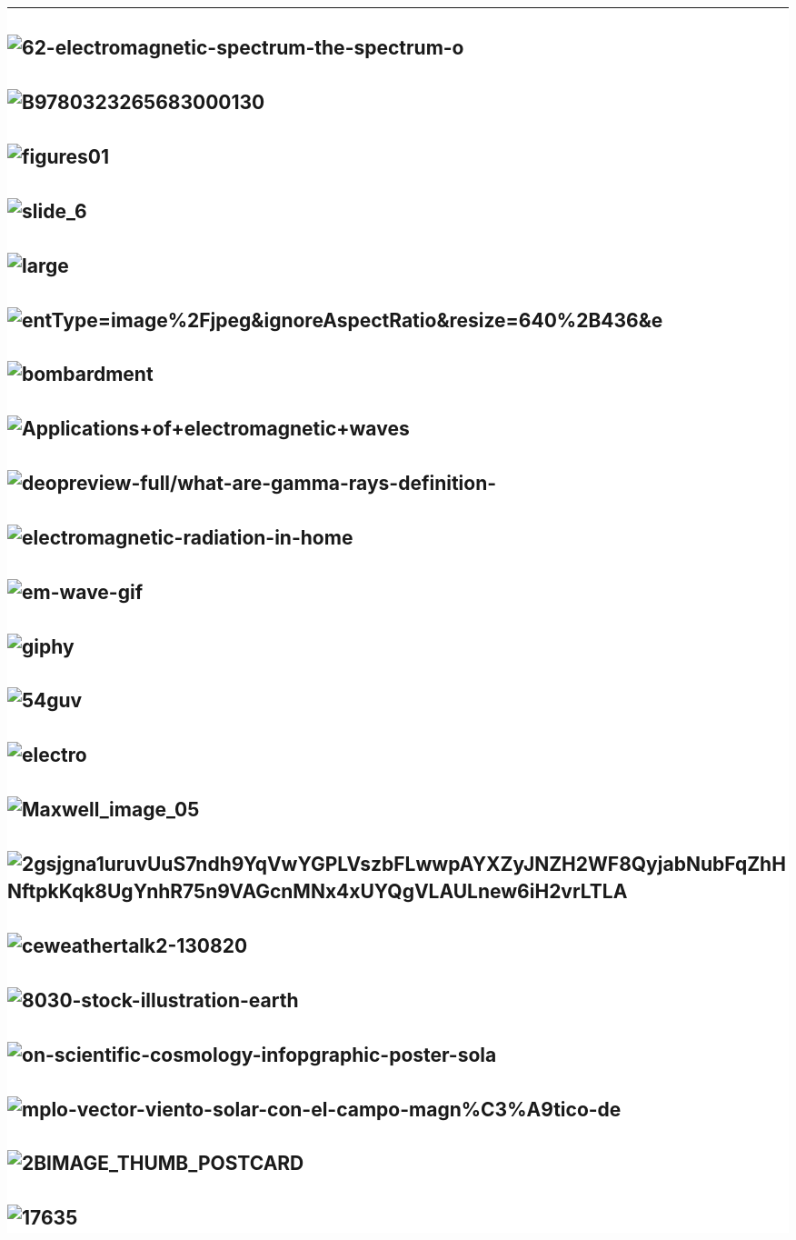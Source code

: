 ------------
![62-electromagnetic-spectrum-the-spectrum-o](https://previews.123rf.com/images/designua/designua1608/designua160800017/63923662-electromagnetic-spectrum-the-spectrum-of-waves-includes-infrared-rays-visible-light-ultraviolet-rays.jpg)
------------
![B9780323265683000130](https://ars.els-cdn.com/content/image/3-s2.0-B9780323265683000130-f13-02-9780323265683.jpg)
------------
![figures01](http://photonterrace.net/en/photon/category/file/192/figures01.png)
------------
![slide_6](https://images.slideplayer.com/19/5833967/slides/slide_6.jpg)
------------
![large](https://bam.files.bbci.co.uk/bam/live/content/z6dpb9q/large)
------------
![entType=image%2Fjpeg&ignoreAspectRatio&resize=640%2B436&e](http://tabitarezaire.com/____impro/1/onewebmedia/emf-radiation-source%20pic.jpg?etag=W%2F%22244c9-5ab175fe%22&sourceContentType=image%2Fjpeg&ignoreAspectRatio&resize=640%2B436&extract=0%2B0%2B640%2B435&quality=85)
------------
![bombardment](https://www.rfsafe.com/wp-content/uploads/2013/12/bombardment-web-ex.jpg)
------------
![Applications+of+electromagnetic+waves](https://slideplayer.com/slide/12628171/76/images/12/Applications+of+electromagnetic+waves.jpg)
------------
![deopreview-full/what-are-gamma-rays-definition-](https://study.com/cimages/videopreview/videopreview-full/what-are-gamma-rays-definition-examples-quiz_01005001_109850.jpg)
------------
![electromagnetic-radiation-in-home](https://s16164.pcdn.co/wp-content/uploads/2015/02/electromagnetic-radiation-in-home.png)
------------
![em-wave-gif](https://kaiserscience.files.wordpress.com/2015/09/em-wave-gif.gif)
------------
![giphy](https://media.giphy.com/media/KjBMy2USHlH4k/giphy.gif)
------------
![54guv](https://i.stack.imgur.com/54guv.jpg)
------------
![electro](http://www.victorianweb.org/science/maxwell/images/electro.jpg)
------------
![Maxwell_image_05](https://ethw.org/w/images/9/99/Maxwell_image_05.jpg)
------------
![2gsjgna1uruvUuS7ndh9YqVwYGPLVszbFLwwpAYXZyJNZH2WF8QyjabNubFqZhHNftpkKqk8UgYnhR75n9VAGcnMNx4xUYQgVLAULnew6iH2vrLTLA](https://steemitimages.com/p/2gsjgna1uruvUuS7ndh9YqVwYGPLVszbFLwwpAYXZyJNZH2WF8QyjabNubFqZhHNftpkKqk8UgYnhR75n9VAGcnMNx4xUYQgVLAULnew6iH2vrLTLA?format=match&mode=fit&width=640)
------------

![ceweathertalk2-130820](https://image.slidesharecdn.com/eschompspaceweathertalk2-130820081152-phpapp01/95/space-weather-forecasting-tracking-and-the-effects-of-earth-directed-solar-phenomena-19-638.jpg?cb=1376986421)
------------
![8030-stock-illustration-earth](https://st3.depositphotos.com/3900811/18785/v/1600/depositphotos_187858030-stock-illustration-earth-magnetic-field-scientific-vector.jpg)
------------
![on-scientific-cosmology-infopgraphic-poster-sola](https://previews.123rf.com/images/normaals/normaals1803/normaals180300081/98088489-aurora-formation-scientific-cosmology-infopgraphic-poster-solar-wind-and-earth-s-magnetic-field-make.jpg)
------------
![mplo-vector-viento-solar-con-el-campo-magn%C3%A9tico-de](https://thumbs.dreamstime.com/z/diagrama-del-ejemplo-vector-viento-solar-con-el-campo-magn%C3%A9tico-de-la-tierra-esquema-proceso-112346743.jpg)
------------
![2BIMAGE_THUMB_POSTCARD](https://dr282zn36sxxg.cloudfront.net/datastreams/f-d%3A68dc0f4772a96d9e76f4333bfc1d4f6fc0e87a51fab3eee4242ad66d%2BIMAGE_THUMB_POSTCARD%2BIMAGE_THUMB_POSTCARD.1)
------------
![17635](https://www.sciencenews.org/sites/default/files/17635)
------------